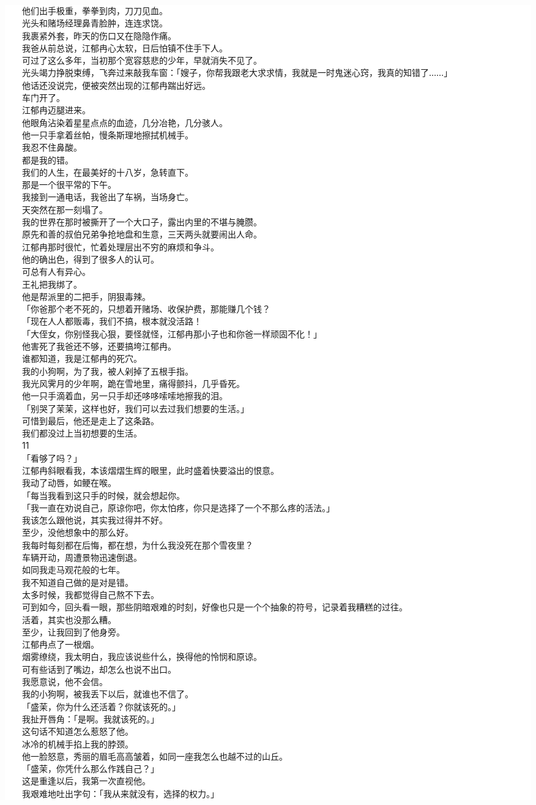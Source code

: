 &emsp;&emsp;他们出手极重，拳拳到肉，刀刀见血。  
&emsp;&emsp;光头和赌场经理鼻青脸肿，连连求饶。  
&emsp;&emsp;我裹紧外套，昨天的伤口又在隐隐作痛。  
&emsp;&emsp;我爸从前总说，江郁冉心太软，日后怕镇不住手下人。  
&emsp;&emsp;可过了这么多年，当初那个宽容慈悲的少年，早就消失不见了。  
&emsp;&emsp;光头竭力挣脱束缚，飞奔过来敲我车窗：「嫂子，你帮我跟老大求求情，我就是一时鬼迷心窍，我真的知错了……」  
&emsp;&emsp;他话还没说完，便被突然出现的江郁冉踹出好远。  
&emsp;&emsp;车门开了。  
&emsp;&emsp;江郁冉迈腿进来。  
&emsp;&emsp;他眼角沾染着星星点点的血迹，几分冶艳，几分骇人。  
&emsp;&emsp;他一只手拿着丝帕，慢条斯理地擦拭机械手。  
&emsp;&emsp;我忍不住鼻酸。  
&emsp;&emsp;都是我的错。  
&emsp;&emsp;我们的人生，在最美好的十八岁，急转直下。  
&emsp;&emsp;那是一个很平常的下午。  
&emsp;&emsp;我接到一通电话，我爸出了车祸，当场身亡。  
&emsp;&emsp;天突然在那一刻塌了。  
&emsp;&emsp;我的世界在那时被撕开了一个大口子，露出内里的不堪与腌臜。  
&emsp;&emsp;原先和善的叔伯兄弟争抢地盘和生意，三天两头就要闹出人命。  
&emsp;&emsp;江郁冉那时很忙，忙着处理层出不穷的麻烦和争斗。  
&emsp;&emsp;他的确出色，得到了很多人的认可。  
&emsp;&emsp;可总有人有异心。  
&emsp;&emsp;王礼把我绑了。  
&emsp;&emsp;他是帮派里的二把手，阴狠毒辣。  
&emsp;&emsp;「你爸那个老不死的，只想着开赌场、收保护费，那能赚几个钱？  
&emsp;&emsp;「现在人人都贩毒，我们不搞，根本就没活路！  
&emsp;&emsp;「大侄女，你别怪我心狠，要怪就怪，江郁冉那小子也和你爸一样顽固不化！」  
&emsp;&emsp;他害死了我爸还不够，还要搞垮江郁冉。  
&emsp;&emsp;谁都知道，我是江郁冉的死穴。  
&emsp;&emsp;我的小狗啊，为了我，被人剁掉了五根手指。  
&emsp;&emsp;我光风霁月的少年啊，跪在雪地里，痛得颤抖，几乎昏死。  
&emsp;&emsp;他一只手滴着血，另一只手却还哆哆嗦嗦地擦我的泪。  
&emsp;&emsp;「别哭了茉茉，这样也好，我们可以去过我们想要的生活。」  
&emsp;&emsp;可惜到最后，他还是走上了这条路。  
&emsp;&emsp;我们都没过上当初想要的生活。  
&emsp;&emsp;11  
&emsp;&emsp;「看够了吗？」  
&emsp;&emsp;江郁冉斜眼看我，本该熠熠生辉的眼里，此时盛着快要溢出的恨意。  
&emsp;&emsp;我动了动唇，如鲠在喉。  
&emsp;&emsp;「每当我看到这只手的时候，就会想起你。  
&emsp;&emsp;「我一直在劝说自己，原谅你吧，你太怕疼，你只是选择了一个不那么疼的活法。」  
&emsp;&emsp;我该怎么跟他说，其实我过得并不好。  
&emsp;&emsp;至少，没他想象中的那么好。  
&emsp;&emsp;我每时每刻都在后悔，都在想，为什么我没死在那个雪夜里？  
&emsp;&emsp;车辆开动，周遭景物迅速倒退。  
&emsp;&emsp;如同我走马观花般的七年。  
&emsp;&emsp;我不知道自己做的是对是错。  
&emsp;&emsp;太多时候，我都觉得自己熬不下去。  
&emsp;&emsp;可到如今，回头看一眼，那些阴暗艰难的时刻，好像也只是一个个抽象的符号，记录着我糟糕的过往。  
&emsp;&emsp;活着，其实也没那么糟。  
&emsp;&emsp;至少，让我回到了他身旁。  
&emsp;&emsp;江郁冉点了一根烟。  
&emsp;&emsp;烟雾缭绕，我太明白，我应该说些什么，换得他的怜悯和原谅。  
&emsp;&emsp;可有些话到了嘴边，却怎么也说不出口。  
&emsp;&emsp;我愿意说，他不会信。  
&emsp;&emsp;我的小狗啊，被我丢下以后，就谁也不信了。  
&emsp;&emsp;「盛茉，你为什么还活着？你就该死的。」  
&emsp;&emsp;我扯开唇角：「是啊。我就该死的。」  
&emsp;&emsp;这句话不知道怎么惹怒了他。  
&emsp;&emsp;冰冷的机械手掐上我的脖颈。  
&emsp;&emsp;他一脸怒意，秀丽的眉毛高高皱着，如同一座我怎么也越不过的山丘。  
&emsp;&emsp;「盛茉，你凭什么那么作践自己？」  
&emsp;&emsp;这是重逢以后，我第一次直视他。  
&emsp;&emsp;我艰难地吐出字句：「我从来就没有，选择的权力。」  